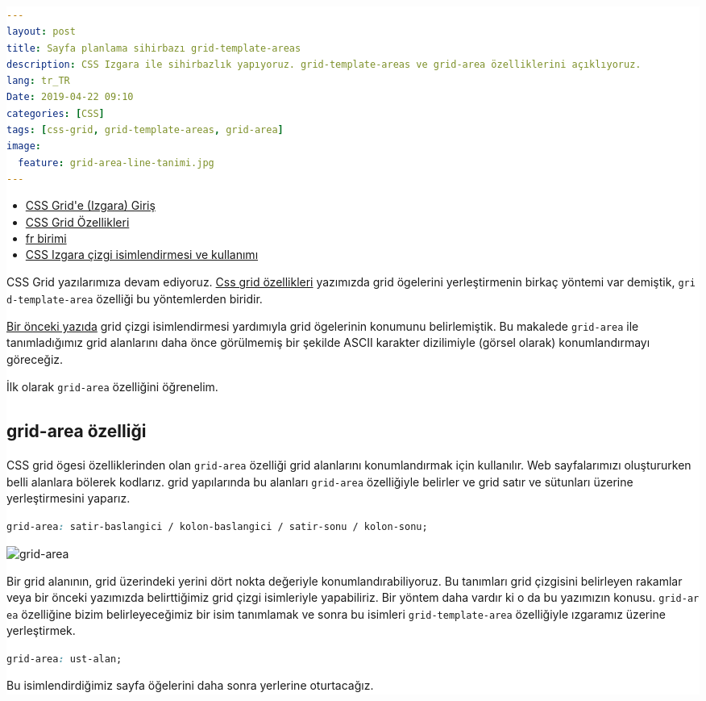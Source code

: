 ```yaml
---
layout: post
title: Sayfa planlama sihirbazı grid-template-areas
description: CSS Izgara ile sihirbazlık yapıyoruz. grid-template-areas ve grid-area özelliklerini açıklıyoruz.
lang: tr_TR
Date: 2019-04-22 09:10
categories: [CSS]
tags: [css-grid, grid-template-areas, grid-area]
image:
  feature: grid-area-line-tanimi.jpg
---
```


 - [CSS Grid'e (Izgara) Giriş](https://fatihhayrioglu.com/css-grid-giris/)
 - [CSS Grid Özellikleri](https://fatihhayrioglu.com/css-grid-ozellikleri/)
 - [fr birimi](https://fatihhayrioglu.com/fr-birimi/)
 - [CSS Izgara çizgi isimlendirmesi ve kullanımı](https://fatihhayrioglu.com/css-izgara-cizgi-isimlendirmesi-ve-kullanimi/)
 

CSS Grid yazılarımıza devam ediyoruz. [Css grid özellikleri](https://fatihhayrioglu.com/css-grid-ozellikleri/) yazımızda grid ögelerini yerleştirmenin birkaç yöntemi var demiştik, `grid-template-area` özelliği bu yöntemlerden biridir. 

[Bir önceki yazıda](https://fatihhayrioglu.com/css-izgara-cizgi-isimlendirmesi-ve-kullanimi/) grid çizgi isimlendirmesi yardımıyla grid ögelerinin konumunu belirlemiştik. Bu makalede `grid-area` ile tanımladığımız grid alanlarını daha önce görülmemiş bir şekilde ASCII karakter dizilimiyle (görsel olarak) konumlandırmayı göreceğiz. 

İlk olarak `grid-area` özelliğini öğrenelim.

## grid-area özelliği

CSS grid ögesi özelliklerinden olan `grid-area` özelliği grid alanlarını konumlandırmak için kullanılır. Web sayfalarımızı oluştururken belli alanlara bölerek kodlarız. grid yapılarında bu alanları `grid-area` özelliğiyle belirler ve grid satır ve sütunları üzerine yerleştirmesini yaparız. 

```css
grid-area: satir-baslangici / kolon-baslangici / satir-sonu / kolon-sonu;
```
![grid-area](https://fatihhayrioglu.com/images/grid-area-line-tanimi.jpg)

Bir grid alanının, grid üzerindeki yerini dört nokta değeriyle konumlandırabiliyoruz. Bu tanımları grid çizgisini belirleyen rakamlar veya bir önceki yazımızda belirttiğimiz grid çizgi isimleriyle yapabiliriz. Bir yöntem daha vardır ki o da bu yazımızın konusu. `grid-area` özelliğine bizim belirleyeceğimiz bir isim tanımlamak ve sonra bu isimleri `grid-template-area` özelliğiyle ızgaramız üzerine yerleştirmek.

```css
grid-area: ust-alan;
```
Bu isimlendirdiğimiz sayfa öğelerini daha sonra yerlerine oturtacağız.
